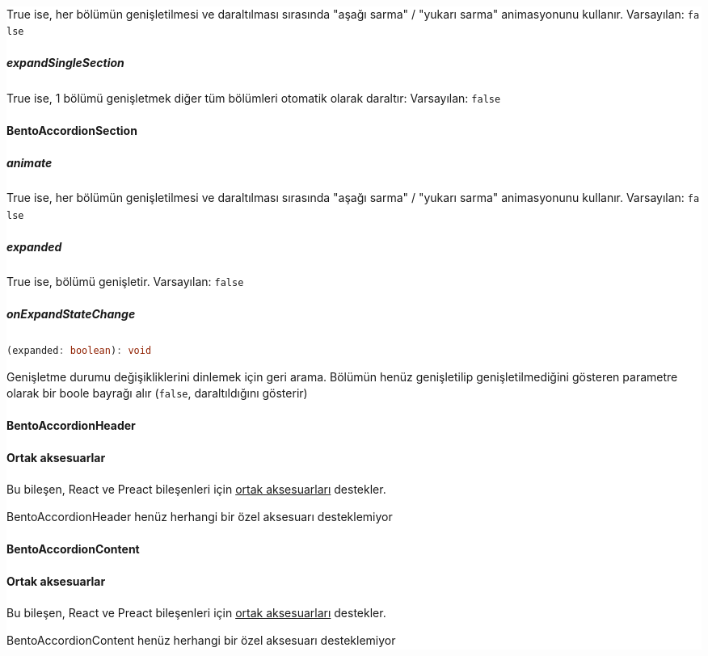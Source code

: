 True ise, her bölümün genişletilmesi ve daraltılması sırasında "aşağı sarma" / "yukarı sarma" animasyonunu kullanır. Varsayılan: `false`

##### expandSingleSection

True ise, 1 bölümü genişletmek diğer tüm bölümleri otomatik olarak daraltır: Varsayılan: `false`

#### BentoAccordionSection

##### animate

True ise, her bölümün genişletilmesi ve daraltılması sırasında "aşağı sarma" / "yukarı sarma" animasyonunu kullanır. Varsayılan: `false`

##### expanded

True ise, bölümü genişletir. Varsayılan: `false`

##### onExpandStateChange

```typescript
(expanded: boolean): void
```

Genişletme durumu değişikliklerini dinlemek için geri arama. Bölümün henüz genişletilip genişletilmediğini gösteren parametre olarak bir boole bayrağı alır (`false`, daraltıldığını gösterir)

#### BentoAccordionHeader

#### Ortak aksesuarlar

Bu bileşen, React ve Preact bileşenleri için [ortak aksesuarları](../../../docs/spec/bento-common-props.md) destekler.

BentoAccordionHeader henüz herhangi bir özel aksesuarı desteklemiyor

#### BentoAccordionContent

#### Ortak aksesuarlar

Bu bileşen, React ve Preact bileşenleri için [ortak aksesuarları](../../../docs/spec/bento-common-props.md) destekler.

BentoAccordionContent henüz herhangi bir özel aksesuarı desteklemiyor
